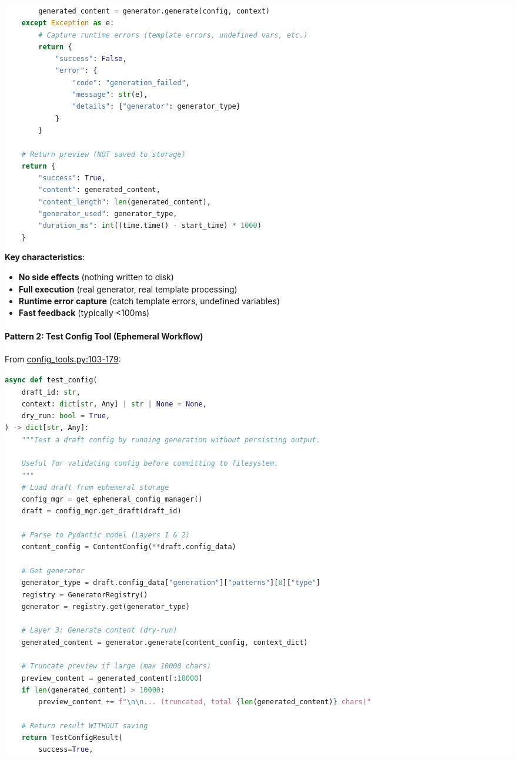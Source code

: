 ```python
        generated_content = generator.generate(config, context)
    except Exception as e:
        # Capture runtime errors (template errors, undefined vars, etc.)
        return {
            "success": False,
            "error": {
                "code": "generation_failed",
                "message": str(e),
                "details": {"generator": generator_type}
            }
        }

    # Return preview (NOT saved to storage)
    return {
        "success": True,
        "content": generated_content,
        "content_length": len(generated_content),
        "generator_used": generator_type,
        "duration_ms": int((time.time() - start_time) * 1000)
    }
```

**Key characteristics**:
- **No side effects** (nothing written to disk)
- **Full execution** (real generator, real template processing)
- **Runtime error capture** (catch template errors, undefined variables)
- **Fast feedback** (typically <100ms)

#### Pattern 2: Test Config Tool (Ephemeral Workflow)

From [config_tools.py:103-179](../../src/chora_compose/mcp/config_tools.py#L103-L179):

```python
async def test_config(
    draft_id: str,
    context: dict[str, Any] | str | None = None,
    dry_run: bool = True,
) -> dict[str, Any]:
    """Test a draft config by running generation without persisting output.

    Useful for validating config before committing to filesystem.
    """
    # Load draft from ephemeral storage
    config_mgr = get_ephemeral_config_manager()
    draft = config_mgr.get_draft(draft_id)

    # Parse to Pydantic model (Layers 1 & 2)
    content_config = ContentConfig(**draft.config_data)

    # Get generator
    generator_type = draft.config_data["generation"]["patterns"][0]["type"]
    registry = GeneratorRegistry()
    generator = registry.get(generator_type)

    # Layer 3: Generate content (dry-run)
    generated_content = generator.generate(content_config, context_dict)

    # Truncate preview if large (max 10000 chars)
    preview_content = generated_content[:10000]
    if len(generated_content) > 10000:
        preview_content += f"\n\n... (truncated, total {len(generated_content)} chars)"

    # Return result WITHOUT saving
    return TestConfigResult(
        success=True,
```